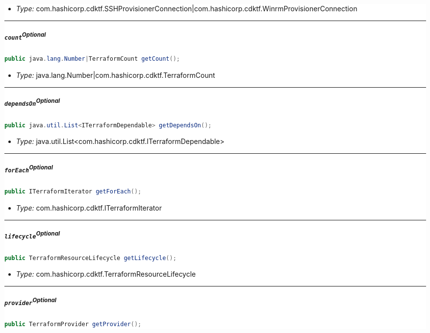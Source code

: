 - *Type:* com.hashicorp.cdktf.SSHProvisionerConnection|com.hashicorp.cdktf.WinrmProvisionerConnection

---

##### `count`<sup>Optional</sup> <a name="count" id="@cdktf/provider-ionoscloud.dataIonoscloudPgBackups.DataIonoscloudPgBackupsConfig.property.count"></a>

```java
public java.lang.Number|TerraformCount getCount();
```

- *Type:* java.lang.Number|com.hashicorp.cdktf.TerraformCount

---

##### `dependsOn`<sup>Optional</sup> <a name="dependsOn" id="@cdktf/provider-ionoscloud.dataIonoscloudPgBackups.DataIonoscloudPgBackupsConfig.property.dependsOn"></a>

```java
public java.util.List<ITerraformDependable> getDependsOn();
```

- *Type:* java.util.List<com.hashicorp.cdktf.ITerraformDependable>

---

##### `forEach`<sup>Optional</sup> <a name="forEach" id="@cdktf/provider-ionoscloud.dataIonoscloudPgBackups.DataIonoscloudPgBackupsConfig.property.forEach"></a>

```java
public ITerraformIterator getForEach();
```

- *Type:* com.hashicorp.cdktf.ITerraformIterator

---

##### `lifecycle`<sup>Optional</sup> <a name="lifecycle" id="@cdktf/provider-ionoscloud.dataIonoscloudPgBackups.DataIonoscloudPgBackupsConfig.property.lifecycle"></a>

```java
public TerraformResourceLifecycle getLifecycle();
```

- *Type:* com.hashicorp.cdktf.TerraformResourceLifecycle

---

##### `provider`<sup>Optional</sup> <a name="provider" id="@cdktf/provider-ionoscloud.dataIonoscloudPgBackups.DataIonoscloudPgBackupsConfig.property.provider"></a>

```java
public TerraformProvider getProvider();
```
